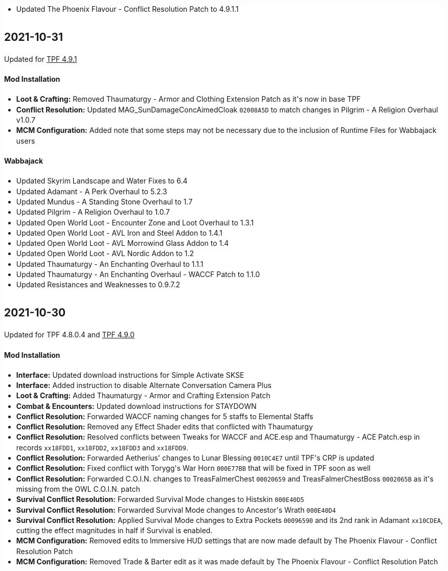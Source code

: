 - Updated The Phoenix Flavour - Conflict Resolution Patch to 4.9.1.1

## 2021-10-31
Updated for [TPF 4.9.1](https://github.com/Codygits/TPF-Updates/releases/tag/4.9.1) 

#### Mod Installation
- **Loot & Crafting:** Removed Thaumaturgy - Armor and Clothing Extension Patch as it's now in base TPF
- **Conflict Resolution:** Updated MAG_SunDamageConcAimedCloak `02008A5D` to match changes in Pilgrim - A Religion Overhaul v1.0.7
- **MCM Configuration:** Added note that some steps may not be necessary due to the inclusion of Runtime Files for Wabbajack users

#### Wabbajack
- Updated Skyrim Landscape and Water Fixes to 6.4
- Updated Adamant - A Perk Overhaul to 5.2.3
- Updated Mundus - A Standing Stone Overhaul to 1.7
- Updated Pilgrim - A Religion Overhaul to 1.0.7
- Updated Open World Loot - Encounter Zone and Loot Overhaul to 1.3.1
- Updated Open World Loot - AVL Iron and Steel Addon to 1.4.1
- Updated Open World Loot - AVL Morrowind Glass Addon to 1.4
- Updated Open World Loot - AVL Nordic Addon to 1.2
- Updated Thaumaturgy - An Enchanting Overhaul to 1.1.1
- Updated Thaumaturgy - An Enchanting Overhaul - WACCF Patch to 1.1.0
- Updated Resistances and Weaknesses to 0.9.7.2

## 2021-10-30
Updated for TPF 4.8.0.4 and [TPF 4.9.0](https://github.com/Codygits/TPF-Updates/blob/main/Changelog.md) 

#### Mod Installation
- **Interface:** Updated download instructions for Simple Activate SKSE
- **Interface:** Added instruction to disable Alternate Conversation Camera Plus
- **Loot & Crafting:** Added Thaumaturgy - Armor and Crafting Extension Patch
- **Combat & Encounters:** Updated download instructions for STAYDOWN
- **Conflict Resolution:** Forwarded WACCF naming changes for 5 staffs to Elemental Staffs
- **Conflict Resolution:** Removed any Effect Shader edits that conflicted with Thaumaturgy
- **Conflict Resolution:** Resolved conflicts between Tweaks for WACCF and ACE.esp and Thaumaturgy - ACE Patch.esp in records `xx18FDD1`, `xx18FDD2`, `xx18FDD3` and `xx18FDD9`.
- **Conflict Resolution:** Forwarded Aetherius' changes to Lunar Blessing `0010C4E7` until TPF's CRP is updated
- **Conflict Resolution:** Fixed conflict with Torygg's War Horn `000E77BB` that will be fixed in TPF soon as well
- **Conflict Resolution:** Forwarded C.O.I.N. changes to TreasFalmerChest `00020659` and TreasFalmerChestBoss `0002065B` as it's missing from the OWL C.O.I.N. patch
- **Survival Conflict Resolution:** Forwarded Survival Mode changes to Histskin `000E40D5`
- **Survival Conflict Resolution:** Forwarded Survival Mode changes to Ancestor's Wrath `000E40D4`
- **Survival Conflict Resolution:** Applied Survival Mode changes to Extra Pockets `00096590` and its 2nd rank in Adamant `xx10CDEA`, cutting the effect magnitudes in half if Survival is enabled.
- **MCM Configuration:** Removed edits to Immersive HUD settings that are now made default by The Phoenix Flavour - Conflict Resolution Patch
- **MCM Configuration:** Removed Trade & Barter edit as it was made default by The Phoenix Flavour - Conflict Resolution Patch
